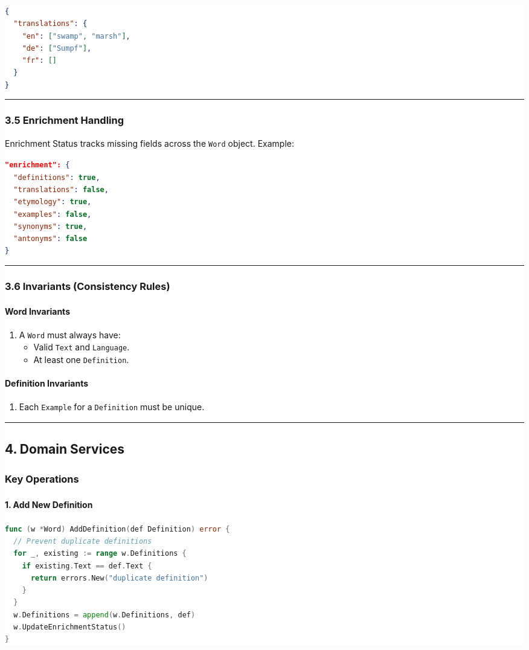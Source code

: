 ```json
{
  "translations": {
    "en": ["swamp", "marsh"],
    "de": ["Sumpf"],
    "fr": []
  }
}
```

---

### **3.5 Enrichment Handling**

Enrichment Status tracks missing fields across the `Word` object. Example:

```json
"enrichment": {
  "definitions": true,
  "translations": false,
  "etymology": true,
  "examples": false,
  "synonyms": true,
  "antonyms": false
}
```

---

### **3.6 Invariants (Consistency Rules)**

#### Word Invariants

1. A `Word` must always have:
   - Valid `Text` and `Language`.
   - At least one `Definition`.

#### Definition Invariants

1. Each `Example` for a `Definition` must be unique.

---

## **4. Domain Services**

### Key Operations

#### 1. Add New Definition

```go
func (w *Word) AddDefinition(def Definition) error {
  // Prevent duplicate definitions
  for _, existing := range w.Definitions {
    if existing.Text == def.Text {
      return errors.New("duplicate definition")
    }
  }
  w.Definitions = append(w.Definitions, def)
  w.UpdateEnrichmentStatus()
}
```
